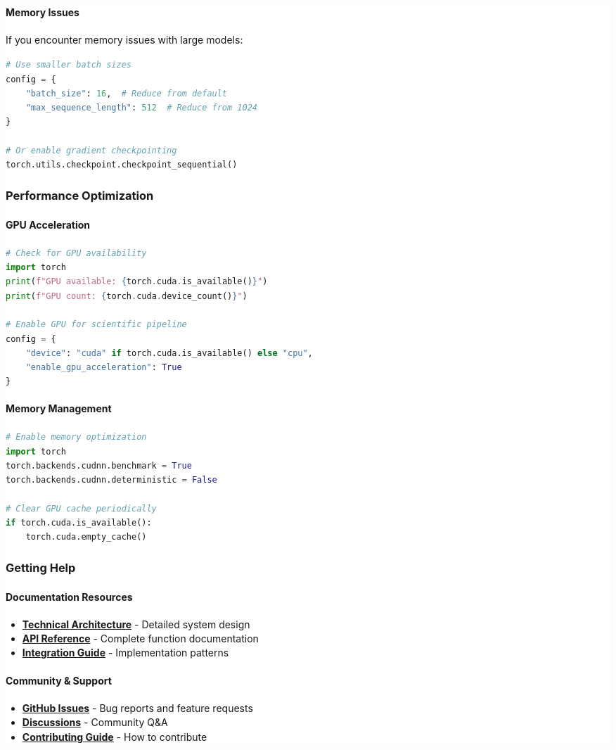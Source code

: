 #### **Memory Issues**
If you encounter memory issues with large models:
```python
# Use smaller batch sizes
config = {
    "batch_size": 16,  # Reduce from default
    "max_sequence_length": 512  # Reduce from 1024
}

# Or enable gradient checkpointing
torch.utils.checkpoint.checkpoint_sequential()
```

### **Performance Optimization**

#### **GPU Acceleration**
```python
# Check for GPU availability
import torch
print(f"GPU available: {torch.cuda.is_available()}")
print(f"GPU count: {torch.cuda.device_count()}")

# Enable GPU for scientific pipeline
config = {
    "device": "cuda" if torch.cuda.is_available() else "cpu",
    "enable_gpu_acceleration": True
}
```

#### **Memory Management**
```python
# Enable memory optimization
import torch
torch.backends.cudnn.benchmark = True
torch.backends.cudnn.deterministic = False

# Clear GPU cache periodically
if torch.cuda.is_available():
    torch.cuda.empty_cache()
```

### **Getting Help**

#### **Documentation Resources**
- **[Technical Architecture](ARCHITECTURE.md)** - Detailed system design
- **[API Reference](API_Reference.md)** - Complete function documentation
- **[Integration Guide](INTEGRATION_GUIDE.md)** - Implementation patterns

#### **Community & Support**
- **[GitHub Issues](https://github.com/Organica-Ai-Solutions/NIS_Protocol/issues)** - Bug reports and feature requests
- **[Discussions](https://github.com/Organica-Ai-Solutions/NIS_Protocol/discussions)** - Community Q&A
- **[Contributing Guide](../CONTRIBUTING.md)** - How to contribute
